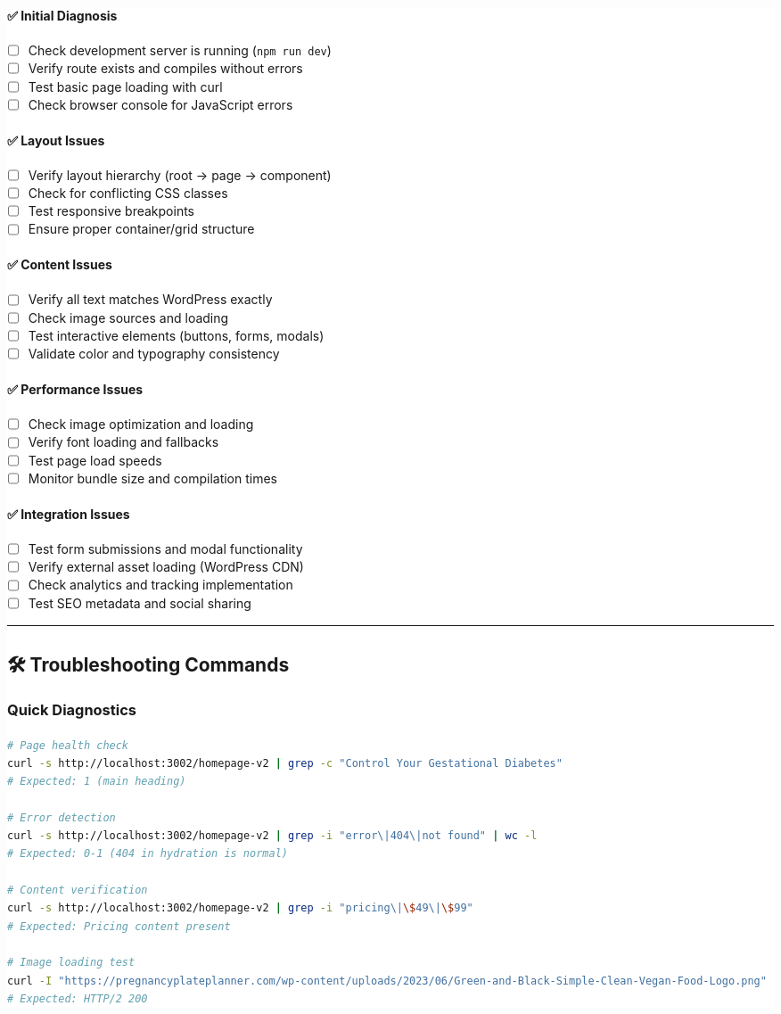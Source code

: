 #### ✅ **Initial Diagnosis**
- [ ] Check development server is running (`npm run dev`)
- [ ] Verify route exists and compiles without errors
- [ ] Test basic page loading with curl
- [ ] Check browser console for JavaScript errors

#### ✅ **Layout Issues**
- [ ] Verify layout hierarchy (root → page → component)
- [ ] Check for conflicting CSS classes
- [ ] Test responsive breakpoints
- [ ] Ensure proper container/grid structure

#### ✅ **Content Issues**
- [ ] Verify all text matches WordPress exactly
- [ ] Check image sources and loading
- [ ] Test interactive elements (buttons, forms, modals)
- [ ] Validate color and typography consistency

#### ✅ **Performance Issues**
- [ ] Check image optimization and loading
- [ ] Verify font loading and fallbacks
- [ ] Test page load speeds
- [ ] Monitor bundle size and compilation times

#### ✅ **Integration Issues**
- [ ] Test form submissions and modal functionality
- [ ] Verify external asset loading (WordPress CDN)
- [ ] Check analytics and tracking implementation
- [ ] Test SEO metadata and social sharing

---

## 🛠️ **Troubleshooting Commands**

### **Quick Diagnostics**
```bash
# Page health check
curl -s http://localhost:3002/homepage-v2 | grep -c "Control Your Gestational Diabetes"
# Expected: 1 (main heading)

# Error detection
curl -s http://localhost:3002/homepage-v2 | grep -i "error\|404\|not found" | wc -l
# Expected: 0-1 (404 in hydration is normal)

# Content verification
curl -s http://localhost:3002/homepage-v2 | grep -i "pricing\|\$49\|\$99"
# Expected: Pricing content present

# Image loading test
curl -I "https://pregnancyplateplanner.com/wp-content/uploads/2023/06/Green-and-Black-Simple-Clean-Vegan-Food-Logo.png"
# Expected: HTTP/2 200
```
